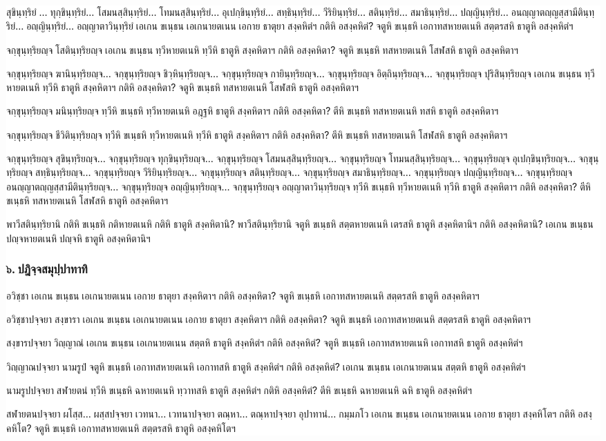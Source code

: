 
<p> สุขินฺทฺริยํ … ทุกฺขินฺทฺริยํ… โสมนสฺสินฺทฺริยํ… โทมนสฺสินฺทฺริยํ… อุเปกฺขินฺทฺริยํ… สทฺธินฺทฺริยํ… วีริยินฺทฺริยํ… สตินฺทฺริยํ… สมาธินฺทฺริยํ… ปญฺญินฺทฺริยํ… อนญฺญาตญฺญสฺสามีตินฺทฺริยํ… อญฺญินฺทฺริยํ… อญฺญาตาวินฺทฺริยํ เอเกน ขเนฺธน เอเกนายตเนน เอกาย ธาตุยา สงฺคหิตํฯ กติหิ อสงฺคหิตํ? จตูหิ ขเนฺธหิ เอกาทสหายตเนหิ สตฺตรสหิ ธาตูหิ อสงฺคหิตํฯ</p>

</p>


<p> จกฺขุนฺทฺริยญฺจ โสตินฺทฺริยญฺจ เอเกน  ขเนฺธน ทฺวีหายตเนหิ ทฺวีหิ ธาตูหิ สงฺคหิตาฯ กติหิ อสงฺคหิตา? จตูหิ ขเนฺธหิ ทสหายตเนหิ โสฬสหิ ธาตูหิ อสงฺคหิตาฯ</p>


<p> จกฺขุนฺทฺริยญฺจ  ฆานินฺทฺริยญฺจ… จกฺขุนฺทฺริยญฺจ ชิวฺหินฺทฺริยญฺจ… จกฺขุนฺทฺริยญฺจ กายินฺทฺริยญฺจ… จกฺขุนฺทฺริยญฺจ อิตฺถินฺทฺริยญฺจ… จกฺขุนฺทฺริยญฺจ ปุริสินฺทฺริยญฺจ เอเกน ขเนฺธน ทฺวีหายตเนหิ ทฺวีหิ ธาตูหิ สงฺคหิตาฯ กติหิ อสงฺคหิตา? จตูหิ ขเนฺธหิ ทสหายตเนหิ โสฬสหิ ธาตูหิ อสงฺคหิตาฯ</p>


<p> จกฺขุนฺทฺริยญฺจ มนินฺทฺริยญฺจ ทฺวีหิ ขเนฺธหิ ทฺวีหายตเนหิ อฎฺฐหิ ธาตูหิ สงฺคหิตาฯ กติหิ อสงฺคหิตา? ตีหิ ขเนฺธหิ ทสหายตเนหิ ทสหิ ธาตูหิ อสงฺคหิตาฯ</p>


<p> จกฺขุนฺทฺริยญฺจ ชีวิตินฺทฺริยญฺจ ทฺวีหิ ขเนฺธหิ ทฺวีหายตเนหิ ทฺวีหิ ธาตูหิ สงฺคหิตาฯ กติหิ อสงฺคหิตา? ตีหิ ขเนฺธหิ ทสหายตเนหิ โสฬสหิ ธาตูหิ อสงฺคหิตาฯ</p>


<p> จกฺขุนฺทฺริยญฺจ  สุขินฺทฺริยญฺจ… จกฺขุนฺทฺริยญฺจ ทุกฺขินฺทฺริยญฺจ… จกฺขุนฺทฺริยญฺจ โสมนสฺสินฺทฺริยญฺจ… จกฺขุนฺทฺริยญฺจ โทมนสฺสินฺทฺริยญฺจ… จกฺขุนฺทฺริยญฺจ อุเปกฺขินฺทฺริยญฺจ… จกฺขุนฺทฺริยญฺจ  สทฺธินฺทฺริยญฺจ… จกฺขุนฺทฺริยญฺจ วีริยินฺทฺริยญฺจ… จกฺขุนฺทฺริยญฺจ สตินฺทฺริยญฺจ… จกฺขุนฺทฺริยญฺจ สมาธินฺทฺริยญฺจ… จกฺขุนฺทฺริยญฺจ ปญฺญินฺทฺริยญฺจ… จกฺขุนฺทฺริยญฺจ อนญฺญาตญฺญสฺสามีตินฺทฺริยญฺจ… จกฺขุนฺทฺริยญฺจ อญฺญินฺทฺริยญฺจ… จกฺขุนฺทฺริยญฺจ อญฺญาตาวินฺทฺริยญฺจ ทฺวีหิ ขเนฺธหิ ทฺวีหายตเนหิ ทฺวีหิ ธาตูหิ สงฺคหิตาฯ กติหิ อสงฺคหิตา? ตีหิ ขเนฺธหิ ทสหายตเนหิ โสฬสหิ ธาตูหิ อสงฺคหิตาฯ</p>

</p>


<p> พาวีสตินฺทฺริยานิ   กติหิ ขเนฺธหิ กติหายตเนหิ กติหิ ธาตูหิ สงฺคหิตานิ? พาวีสตินฺทฺริยานิ จตูหิ ขเนฺธหิ สตฺตหายตเนหิ เตรสหิ ธาตูหิ สงฺคหิตานิฯ กติหิ อสงฺคหิตานิ? เอเกน ขเนฺธน ปญฺจหายตเนหิ ปญฺจหิ ธาตูหิ อสงฺคหิตานิฯ</p>


<h3>๖. ปฎิจฺจสมุปฺปาทาทิ</h3>
<p> อวิชฺชา เอเกน ขเนฺธน เอเกนายตเนน เอกาย ธาตุยา สงฺคหิตาฯ กติหิ อสงฺคหิตา? จตูหิ ขเนฺธหิ เอกาทสหายตเนหิ สตฺตรสหิ ธาตูหิ อสงฺคหิตาฯ</p>


<p> อวิชฺชาปจฺจยา สงฺขารา เอเกน ขเนฺธน เอเกนายตเนน เอกาย ธาตุยา สงฺคหิตาฯ กติหิ อสงฺคหิตา? จตูหิ ขเนฺธหิ เอกาทสหายตเนหิ สตฺตรสหิ ธาตูหิ อสงฺคหิตาฯ</p>


<p> สงฺขารปจฺจยา วิญฺญาณํ เอเกน  ขเนฺธน เอเกนายตเนน สตฺตหิ ธาตูหิ สงฺคหิตํฯ กติหิ อสงฺคหิตํ? จตูหิ ขเนฺธหิ เอกาทสหายตเนหิ เอกาทสหิ ธาตูหิ อสงฺคหิตํฯ</p>


<p> วิญฺญาณปจฺจยา นามรูปํ จตูหิ ขเนฺธหิ เอกาทสหายตเนหิ เอกาทสหิ ธาตูหิ สงฺคหิตํฯ กติหิ อสงฺคหิตํ? เอเกน ขเนฺธน เอเกนายตเนน สตฺตหิ ธาตูหิ อสงฺคหิตํฯ</p>


<p> นามรูปปจฺจยา  สฬายตนํ ทฺวีหิ ขเนฺธหิ ฉหายตเนหิ ทฺวาทสหิ ธาตูหิ สงฺคหิตํฯ กติหิ อสงฺคหิตํ? ตีหิ ขเนฺธหิ ฉหายตเนหิ ฉหิ ธาตูหิ อสงฺคหิตํฯ</p>


<p> สฬายตนปจฺจยา ผโสฺส… ผสฺสปจฺจยา เวทนา… เวทนาปจฺจยา ตณฺหา… ตณฺหาปจฺจยา อุปาทานํ… กมฺมภโว   เอเกน ขเนฺธน เอเกนายตเนน เอกาย ธาตุยา สงฺคหิโตฯ กติหิ อสงฺคหิโต? จตูหิ ขเนฺธหิ เอกาทสหายตเนหิ สตฺตรสหิ ธาตูหิ อสงฺคหิโตฯ</p>
